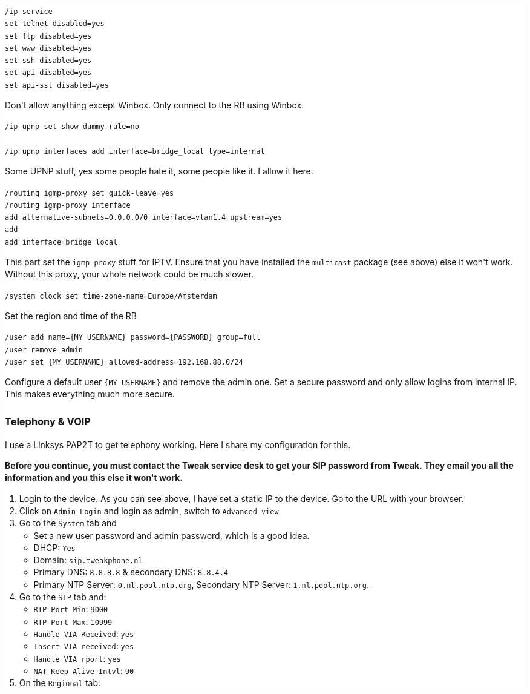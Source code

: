 ```
/ip service
set telnet disabled=yes
set ftp disabled=yes
set www disabled=yes
set ssh disabled=yes
set api disabled=yes
set api-ssl disabled=yes
```

Don't allow anything except Winbox. Only connect to the RB using Winbox.

```
/ip upnp set show-dummy-rule=no

/ip upnp interfaces add interface=bridge_local type=internal
```

Some UPNP stuff, yes some people hate it, some people like it. I allow it here.

```
/routing igmp-proxy set quick-leave=yes
/routing igmp-proxy interface
add alternative-subnets=0.0.0.0/0 interface=vlan1.4 upstream=yes
add
add interface=bridge_local
```

This part set the `igmp-proxy` stuff for IPTV. Ensure that you have installed the `multicast` package (see above) else it won't work. Without this proxy, your whole network could be much slower.

```
/system clock set time-zone-name=Europe/Amsterdam
```

Set the region and time of the RB

```
/user add name={MY USERNAME} password={PASSWORD} group=full
/user remove admin
/user set {MY USERNAME} allowed-address=192.168.88.0/24
```

Configure a default user `{MY USERNAME}` and remove the admin one. Set a secure password and only allow logins from internal IP. This makes everything much more secure.

### Telephony & VOIP

I use a [Linksys PAP2T](https://nl.aliexpress.com/w/wholesale-linksys-pap2t.html) to get telephony working. Here I share my configuration for this.

**Before you continue, you must contact the Tweak service desk to get your SIP password from Tweak. They email you all the information and you this else it won't work.**

1. Login to the device. As you can see above, I have set a static IP to the device. Go to the URL with your browser.
2. Click on `Admin Login` and login as admin, switch to `Advanced view`
3. Go to the `System` tab and
    - Set a new user password and admin password, which is a good idea.
    - DHCP: `Yes`
    - Domain: `sip.tweakphone.nl`
    - Primary DNS: `8.8.8.8` & secondary DNS: `8.8.4.4`
    - Primary NTP Server: `0.nl.pool.ntp.org`, Secondary NTP Server: `1.nl.pool.ntp.org`.
4. Go to the `SIP` tab and:
    - `RTP Port Min`: `9000`
    - `RTP Port Max`: `10999`
    - `Handle VIA Received`: `yes`
    - `Insert VIA received`: `yes`
    - `Handle VIA rport`: `yes`
    - `NAT Keep Alive Intvl`: `90`
5. On the `Regional` tab: